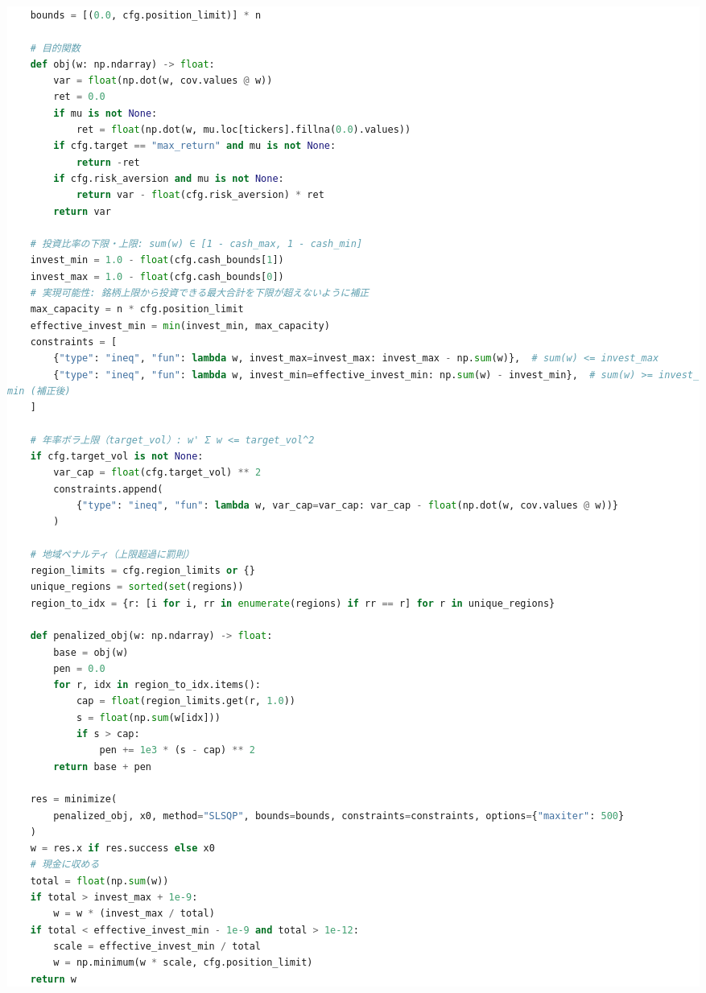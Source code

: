 ```python
    bounds = [(0.0, cfg.position_limit)] * n

    # 目的関数
    def obj(w: np.ndarray) -> float:
        var = float(np.dot(w, cov.values @ w))
        ret = 0.0
        if mu is not None:
            ret = float(np.dot(w, mu.loc[tickers].fillna(0.0).values))
        if cfg.target == "max_return" and mu is not None:
            return -ret
        if cfg.risk_aversion and mu is not None:
            return var - float(cfg.risk_aversion) * ret
        return var

    # 投資比率の下限・上限: sum(w) ∈ [1 - cash_max, 1 - cash_min]
    invest_min = 1.0 - float(cfg.cash_bounds[1])
    invest_max = 1.0 - float(cfg.cash_bounds[0])
    # 実現可能性: 銘柄上限から投資できる最大合計を下限が超えないように補正
    max_capacity = n * cfg.position_limit
    effective_invest_min = min(invest_min, max_capacity)
    constraints = [
        {"type": "ineq", "fun": lambda w, invest_max=invest_max: invest_max - np.sum(w)},  # sum(w) <= invest_max
        {"type": "ineq", "fun": lambda w, invest_min=effective_invest_min: np.sum(w) - invest_min},  # sum(w) >= invest_min (補正後)
    ]

    # 年率ボラ上限（target_vol）: w' Σ w <= target_vol^2
    if cfg.target_vol is not None:
        var_cap = float(cfg.target_vol) ** 2
        constraints.append(
            {"type": "ineq", "fun": lambda w, var_cap=var_cap: var_cap - float(np.dot(w, cov.values @ w))}
        )

    # 地域ペナルティ（上限超過に罰則）
    region_limits = cfg.region_limits or {}
    unique_regions = sorted(set(regions))
    region_to_idx = {r: [i for i, rr in enumerate(regions) if rr == r] for r in unique_regions}

    def penalized_obj(w: np.ndarray) -> float:
        base = obj(w)
        pen = 0.0
        for r, idx in region_to_idx.items():
            cap = float(region_limits.get(r, 1.0))
            s = float(np.sum(w[idx]))
            if s > cap:
                pen += 1e3 * (s - cap) ** 2
        return base + pen

    res = minimize(
        penalized_obj, x0, method="SLSQP", bounds=bounds, constraints=constraints, options={"maxiter": 500}
    )
    w = res.x if res.success else x0
    # 現金に収める
    total = float(np.sum(w))
    if total > invest_max + 1e-9:
        w = w * (invest_max / total)
    if total < effective_invest_min - 1e-9 and total > 1e-12:
        scale = effective_invest_min / total
        w = np.minimum(w * scale, cfg.position_limit)
    return w
```
